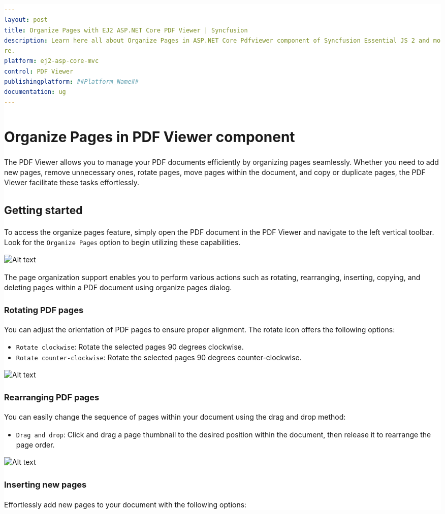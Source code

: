 ```yaml
---
layout: post
title: Organize Pages with EJ2 ASP.NET Core PDF Viewer | Syncfusion
description: Learn here all about Organize Pages in ASP.NET Core Pdfviewer component of Syncfusion Essential JS 2 and more.
platform: ej2-asp-core-mvc
control: PDF Viewer
publishingplatform: ##Platform_Name##
documentation: ug
---
```


# Organize Pages in PDF Viewer component

The PDF Viewer allows you to manage your PDF documents efficiently by organizing pages seamlessly. Whether you need to add new pages, remove unnecessary ones, rotate pages, move pages within the document, and copy or duplicate pages, the PDF Viewer facilitate these tasks effortlessly.
 
## Getting started

To access the organize pages feature, simply open the PDF document in the PDF Viewer and navigate to the left vertical toolbar. Look for the `Organize Pages` option to begin utilizing these capabilities.

![Alt text](./images/organize-page.png)

The page organization support enables you to perform various actions such as rotating, rearranging, inserting, copying, and deleting pages within a PDF document using organize pages dialog.

### Rotating PDF pages

You can adjust the orientation of PDF pages to ensure proper alignment. The rotate icon offers the following options:

* `Rotate clockwise`: Rotate the selected pages 90 degrees clockwise.
* `Rotate counter-clockwise`: Rotate the selected pages 90 degrees counter-clockwise.

![Alt text](./images/rotate.gif)

### Rearranging PDF pages

You can easily change the sequence of pages within your document using the drag and drop method:

* `Drag and drop`: Click and drag a page thumbnail to the desired position within the document, then release it to rearrange the page order.

![Alt text](./images/rearrange.gif)

### Inserting new pages

Effortlessly add new pages to your document with the following options:

